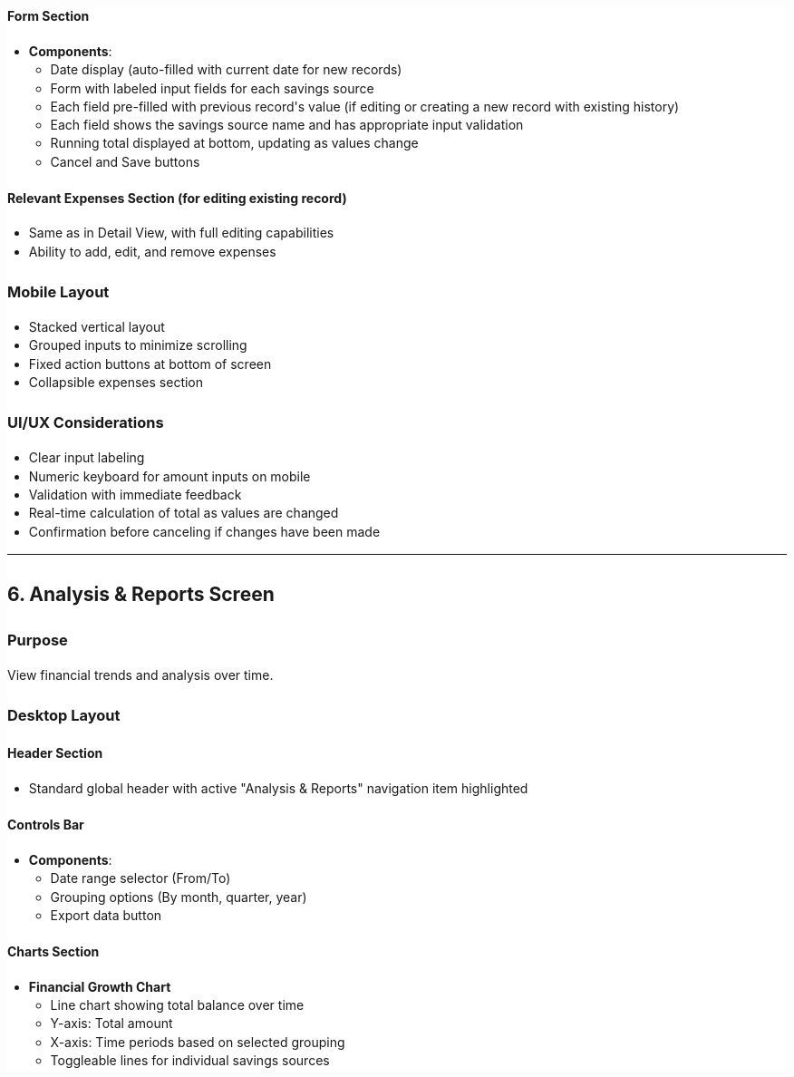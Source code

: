 #### Form Section
- **Components**:
  - Date display (auto-filled with current date for new records)
  - Form with labeled input fields for each savings source
  - Each field pre-filled with previous record's value (if editing or creating a new record with existing history)
  - Each field shows the savings source name and has appropriate input validation
  - Running total displayed at bottom, updating as values change
  - Cancel and Save buttons

#### Relevant Expenses Section (for editing existing record)
- Same as in Detail View, with full editing capabilities
- Ability to add, edit, and remove expenses

### Mobile Layout
- Stacked vertical layout
- Grouped inputs to minimize scrolling
- Fixed action buttons at bottom of screen
- Collapsible expenses section

### UI/UX Considerations
- Clear input labeling
- Numeric keyboard for amount inputs on mobile
- Validation with immediate feedback
- Real-time calculation of total as values are changed
- Confirmation before canceling if changes have been made

---

## 6. Analysis & Reports Screen

### Purpose
View financial trends and analysis over time.

### Desktop Layout

#### Header Section
- Standard global header with active "Analysis & Reports" navigation item highlighted

#### Controls Bar
- **Components**:
  - Date range selector (From/To)
  - Grouping options (By month, quarter, year)
  - Export data button

#### Charts Section
- **Financial Growth Chart**
  - Line chart showing total balance over time
  - Y-axis: Total amount
  - X-axis: Time periods based on selected grouping
  - Toggleable lines for individual savings sources
